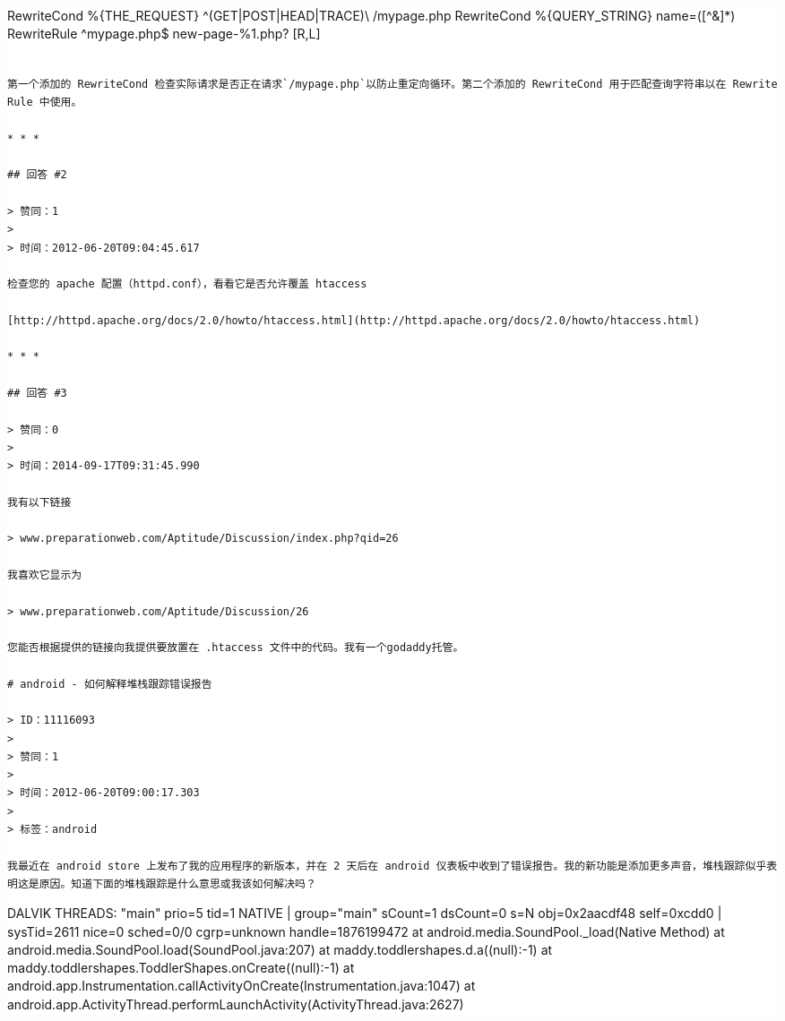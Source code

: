 RewriteCond %{THE_REQUEST} ^(GET|POST|HEAD|TRACE)\ /mypage.php
RewriteCond %{QUERY_STRING} name=([^\&]*)
RewriteRule ^mypage.php$ new-page-%1.php? [R,L] 
```

第一个添加的 RewriteCond 检查实际请求是否正在请求`/mypage.php`以防止重定向循环。第二个添加的 RewriteCond 用于匹配查询字符串以在 RewriteRule 中使用。

* * *

## 回答 #2

> 赞同：1
> 
> 时间：2012-06-20T09:04:45.617

检查您的 apache 配置（httpd.conf），看看它是否允许覆盖 htaccess

[http://httpd.apache.org/docs/2.0/howto/htaccess.html](http://httpd.apache.org/docs/2.0/howto/htaccess.html)

* * *

## 回答 #3

> 赞同：0
> 
> 时间：2014-09-17T09:31:45.990

我有以下链接

> www.preparationweb.com/Aptitude/Discussion/index.php?qid=26

我喜欢它显示为

> www.preparationweb.com/Aptitude/Discussion/26

您能否根据提供的链接向我提供要放置在 .htaccess 文件中的代码。我有一个godaddy托管。

# android - 如何解释堆栈跟踪错误报告

> ID：11116093
> 
> 赞同：1
> 
> 时间：2012-06-20T09:00:17.303
> 
> 标签：android

我最近在 android store 上发布了我的应用程序的新版本，并在 2 天后在 android 仪表板中收到了错误报告。我的新功能是添加更多声音，堆栈跟踪似乎表明这是原因。知道下面的堆栈跟踪是什么意思或我该如何解决吗？

```
DALVIK THREADS:
"main" prio=5 tid=1 NATIVE
  | group="main" sCount=1 dsCount=0 s=N obj=0x2aacdf48 self=0xcdd0
  | sysTid=2611 nice=0 sched=0/0 cgrp=unknown handle=1876199472
  at android.media.SoundPool._load(Native Method)
  at android.media.SoundPool.load(SoundPool.java:207)
  at maddy.toddlershapes.d.a((null):-1)
  at maddy.toddlershapes.ToddlerShapes.onCreate((null):-1)
  at android.app.Instrumentation.callActivityOnCreate(Instrumentation.java:1047)
  at android.app.ActivityThread.performLaunchActivity(ActivityThread.java:2627)